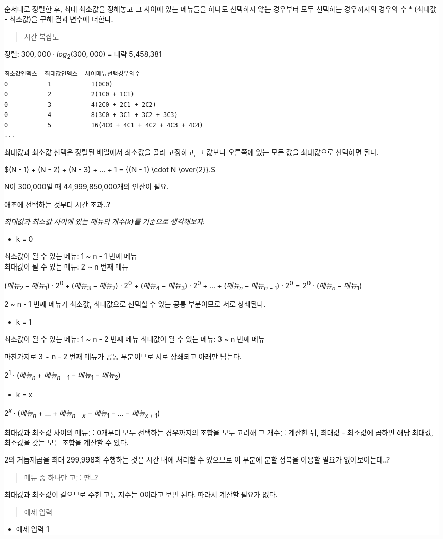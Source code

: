 순서대로 정렬한 후, 최대 최소값을 정해놓고 그 사이에 있는 메뉴들을 하나도 선택하지 않는 경우부터 모두 선택하는 경우까지의 경우의 수 \* (최대값 - 최소값)을 구해 결과 변수에 더한다.

> 시간 복잡도

정렬: $300,000 \cdot log_2{(300,000)}$ = 대략 5,458,381

```
최소값인덱스	최대값인덱스	사이메뉴선택경우의수
0			1			1(0C0)
0			2			2(1C0 + 1C1)
0			3			4(2C0 + 2C1 + 2C2)
0			4			8(3C0 + 3C1 + 3C2 + 3C3)
0			5			16(4C0 + 4C1 + 4C2 + 4C3 + 4C4)
...
```

최대값과 최소값 선택은 정렬된 배열에서 최소값을 골라 고정하고, 그 값보다 오른쪽에 있는 모든 값을 최대값으로 선택하면 된다.

$(N - 1) + (N - 2) + (N - 3) + ... + 1 = {(N - 1) \cdot N \over{2}}.$

N이 300,000일 때 44,999,850,000개의 연산이 필요.

애초에 선택하는 것부터 시간 초과..?

_최대값과 최소값 사이에 있는 메뉴의 개수(k)를 기준으로 생각해보자._

- k = 0

최소값이 될 수 있는 메뉴: 1 ~ n - 1 번째 메뉴  
최대값이 될 수 있는 메뉴: 2 ~ n 번째 메뉴

$(메뉴_{2} - 메뉴_{1}) \cdot 2^0 + (메뉴_{3} - 메뉴_{2}) \cdot 2^0 + (메뉴_{4} - 메뉴_{3}) \cdot 2^0 + ... + (메뉴_{n} - 메뉴_{n-1}) \cdot 2^0 = 2^0 \cdot (메뉴_{n} - 메뉴_{1})$

2 ~ n - 1 번째 메뉴가 최소값, 최대값으로 선택할 수 있는 공통 부분이므로 서로 상쇄된다.

- k = 1

최소값이 될 수 있는 메뉴: 1 ~ n - 2 번째 메뉴
최대값이 될 수 있는 메뉴: 3 ~ n 번째 메뉴

마찬가지로 3 ~ n - 2 번째 메뉴가 공통 부분이므로 서로 상쇄되고 아래만 남는다.

$2^1 \cdot (메뉴_{n} + 메뉴_{n - 1} - 메뉴_{1} - 메뉴_{2})$

- k = x

$2^x \cdot (메뉴_{n} + ... + 메뉴_{n - x} - 메뉴_{1} - ... - 메뉴_{x + 1})$

최대값과 최소값 사이의 메뉴를 0개부터 모두 선택하는 경우까지의 조합을 모두 고려해 그 개수를 계산한 뒤, 최대값 - 최소값에 곱하면 해당 최대값, 최소값을 갖는 모든 조합을 계산할 수 있다.

2의 거듭제곱을 최대 299,998회 수행하는 것은 시간 내에 처리할 수 있으므로 이 부분에 분할 정복을 이용할 필요가 없어보이는데..?

> 메뉴 중 하나만 고를 땐..?

최대값과 최소값이 같으므로 주헌 고통 지수는 0이라고 보면 된다. 따라서 계산할 필요가 없다.

> 예제 입력

- 예제 입력 1
